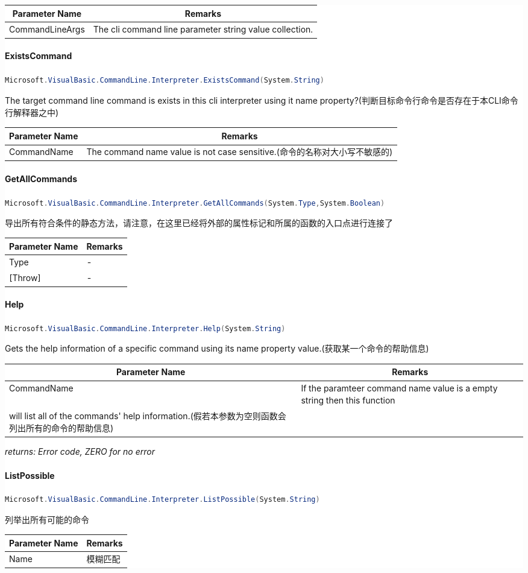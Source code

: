 |Parameter Name|Remarks|
|--------------|-------|
|CommandLineArgs|The cli command line parameter string value collection.|


#### ExistsCommand
```csharp
Microsoft.VisualBasic.CommandLine.Interpreter.ExistsCommand(System.String)
```
The target command line command is exists in this cli interpreter using it name property?(判断目标命令行命令是否存在于本CLI命令行解释器之中)

|Parameter Name|Remarks|
|--------------|-------|
|CommandName|The command name value is not case sensitive.(命令的名称对大小写不敏感的)|


#### GetAllCommands
```csharp
Microsoft.VisualBasic.CommandLine.Interpreter.GetAllCommands(System.Type,System.Boolean)
```
导出所有符合条件的静态方法，请注意，在这里已经将外部的属性标记和所属的函数的入口点进行连接了

|Parameter Name|Remarks|
|--------------|-------|
|Type|-|
|[Throw]|-|


#### Help
```csharp
Microsoft.VisualBasic.CommandLine.Interpreter.Help(System.String)
```
Gets the help information of a specific command using its name property value.(获取某一个命令的帮助信息)

|Parameter Name|Remarks|
|--------------|-------|
|CommandName|If the paramteer command name value is a empty string then this function
 will list all of the commands' help information.(假若本参数为空则函数会列出所有的命令的帮助信息)|


_returns: Error code, ZERO for no error_

#### ListPossible
```csharp
Microsoft.VisualBasic.CommandLine.Interpreter.ListPossible(System.String)
```
列举出所有可能的命令

|Parameter Name|Remarks|
|--------------|-------|
|Name|模糊匹配|

